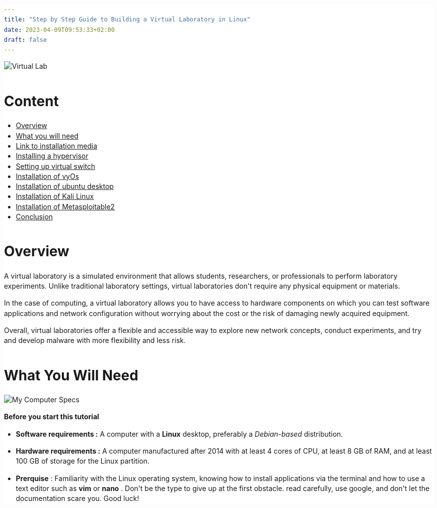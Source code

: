 ```yaml
---
title: "Step by Step Guide to Building a Virtual Laboratory in Linux"
date: 2023-04-09T09:53:33+02:00
draft: false
---
```


![Virtual Lab](https://benisnous.com/wp-content/uploads/2021/03/how-to-build-a-HACKING-lab-to-become-a-hacker.jpg)

# Content 

* [Overview](#overview)
* [What you will need](#what-you-will-need) 
* [Link to installation media](#link-to-installation-media) 
* [Installing a hypervisor](#installing-a-hypervisor) 
* [Setting up virtual switch](#setting-up-virtual-switch)
* [Installation of vyOs](#installation-of-vyos)
* [Installation of ubuntu desktop](#installation-of-ubuntu-desktop)
* [Installation of Kali Linux](#installation-of-kali-linux)
* [Installation of Metasploitable2](#installation-of-metasploitable2)
* [Conclusion](#conclusion)

# Overview

A virtual laboratory is a simulated environment that allows students, researchers, or professionals to perform laboratory experiments. Unlike traditional laboratory settings, virtual laboratories don't require any physical equipment or materials.

In the case of computing, a virtual laboratory allows you to have access to hardware components on which you can test  software applications and network configuration without worrying about the cost or the risk of damaging newly acquired equipment.

Overall, virtual laboratories offer a flexible and accessible way to explore new network concepts, conduct experiments, and try and develop malware with more flexibility and less risk.


# What You Will Need

![My Computer Specs](https://i.redd.it/nzsn80mofzha1.png)

__Before you start this tutorial__

* __Software requirements :__ A computer with a __Linux__ desktop, preferably a _Debian-based_ distribution. 

* __Hardware requirements :__ A computer manufactured after 2014 with at least 4 cores of CPU, at least 8 GB of RAM, and at least 100 GB of storage for the Linux partition.

* __Prerquise__ : Familiarity with the Linux operating system, knowing how to install applications via the terminal and how to use a text editor such as __vim__ or __nano__ .
Don't be the type to give up at the first obstacle. read carefully, use google, and don't let the documentation scare you. Good luck!
